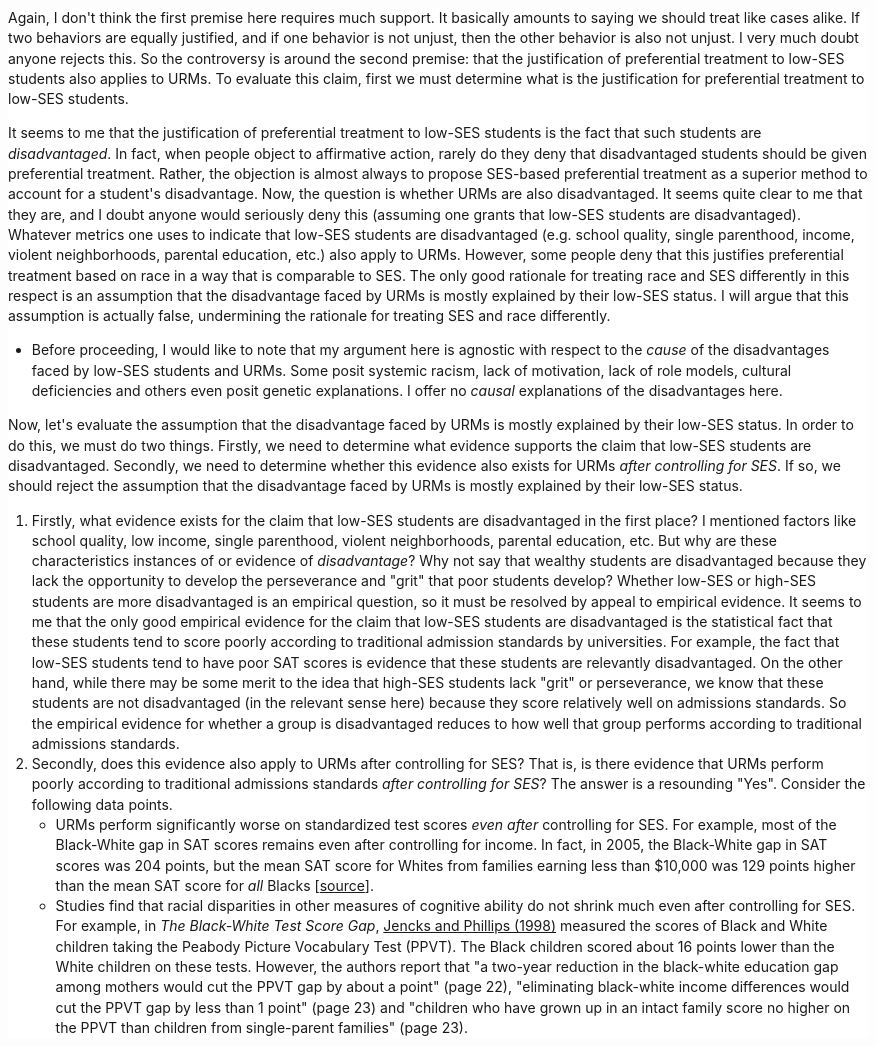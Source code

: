 Again, I don't think the first premise here requires much support. It basically amounts to saying we should treat like cases alike. If two behaviors are equally justified, and if one behavior is not unjust, then the other behavior is also not unjust. I very much doubt anyone rejects this. So the controversy is around the second premise: that the justification of preferential treatment to low-SES students also applies to URMs. To evaluate this claim, first we must determine what is the justification for preferential treatment to low-SES students.

It seems to me that the justification of preferential treatment to low-SES students is the fact that such students are _disadvantaged_. In fact, when people object to affirmative action, rarely do they deny that disadvantaged students should be given preferential treatment. Rather, the objection is almost always to propose SES-based preferential treatment as a superior method to account for a student's disadvantage. Now, the question is whether URMs are also disadvantaged. It seems quite clear to me that they are, and I doubt anyone would seriously deny this (assuming one grants that low-SES students are disadvantaged). Whatever metrics one uses to indicate that low-SES students are disadvantaged (e.g. school quality, single parenthood, income, violent neighborhoods, parental education, etc.) also apply to URMs. However, some people deny that this justifies preferential treatment based on race in a way that is comparable to SES. The only good rationale for treating race and SES differently in this respect is an assumption that the disadvantage faced by URMs is mostly explained by their low-SES status. I will argue that this assumption is actually false, undermining the rationale for treating SES and race differently.

-   Before proceeding, I would like to note that my argument here is agnostic with respect to the _cause_ of the disadvantages faced by low-SES students and URMs. Some posit systemic racism, lack of motivation, lack of role models, cultural deficiencies and others even posit genetic explanations. I offer no _causal_ explanations of the disadvantages here.

Now, let's evaluate the assumption that the disadvantage faced by URMs is mostly explained by their low-SES status. In order to do this, we must do two things. Firstly, we need to determine what evidence supports the claim that low-SES students are disadvantaged. Secondly, we need to determine whether this evidence also exists for URMs _after controlling for SES_. If so, we should reject the assumption that the disadvantage faced by URMs is mostly explained by their low-SES status.

1.  Firstly, what evidence exists for the claim that low-SES students are disadvantaged in the first place? I mentioned factors like school quality, low income, single parenthood, violent neighborhoods, parental education, etc. But why are these characteristics instances of or evidence of _disadvantage_? Why not say that wealthy students are disadvantaged because they lack the opportunity to develop the perseverance and "grit" that poor students develop? Whether low-SES or high-SES students are more disadvantaged is an empirical question, so it must be resolved by appeal to empirical evidence. It seems to me that the only good empirical evidence for the claim that low-SES students are disadvantaged is the statistical fact that these students tend to score poorly according to traditional admission standards by universities. For example, the fact that low-SES students tend to have poor SAT scores is evidence that these students are relevantly disadvantaged. On the other hand, while there may be some merit to the idea that high-SES students lack "grit" or perseverance, we know that these students are not disadvantaged (in the relevant sense here) because they score relatively well on admissions standards. So the empirical evidence for whether a group is disadvantaged reduces to how well that group performs according to traditional admissions standards.
2.  Secondly, does this evidence also apply to URMs after controlling for SES? That is, is there evidence that URMs perform poorly according to traditional admissions standards _after controlling for SES_? The answer is a resounding "Yes". Consider the following data points.
    -   URMs perform significantly worse on standardized test scores _even after_ controlling for SES. For example, most of the Black-White gap in SAT scores remains even after controlling for income. In fact, in 2005, the Black-White gap in SAT scores was 204 points, but the mean SAT score for Whites from families earning less than $10,000 was 129 points higher than the mean SAT score for _all_ Blacks [[source](http://www.jbhe.com/features/49_college_admissions-test.html)].
    -   Studies find that racial disparities in other measures of cognitive ability do not shrink much even after controlling for SES. For example, in _The Black-White Test Score Gap_, [Jencks and Phillips (1998)](https://www.brookings.edu/wp-content/uploads/2013/01/9780815746096_chapter1.pdf) measured the scores of Black and White children taking the Peabody Picture Vocabulary Test (PPVT). The Black children scored about 16 points lower than the White children on these tests. However, the authors report that "a two-year reduction in the black-white education gap among mothers would cut the PPVT gap by about a point" (page 22), "eliminating black-white income differences would cut the PPVT gap by less than 1 point" (page 23) and "children who have grown up in an intact family score no higher on the PPVT than children from single-parent families" (page 23).
